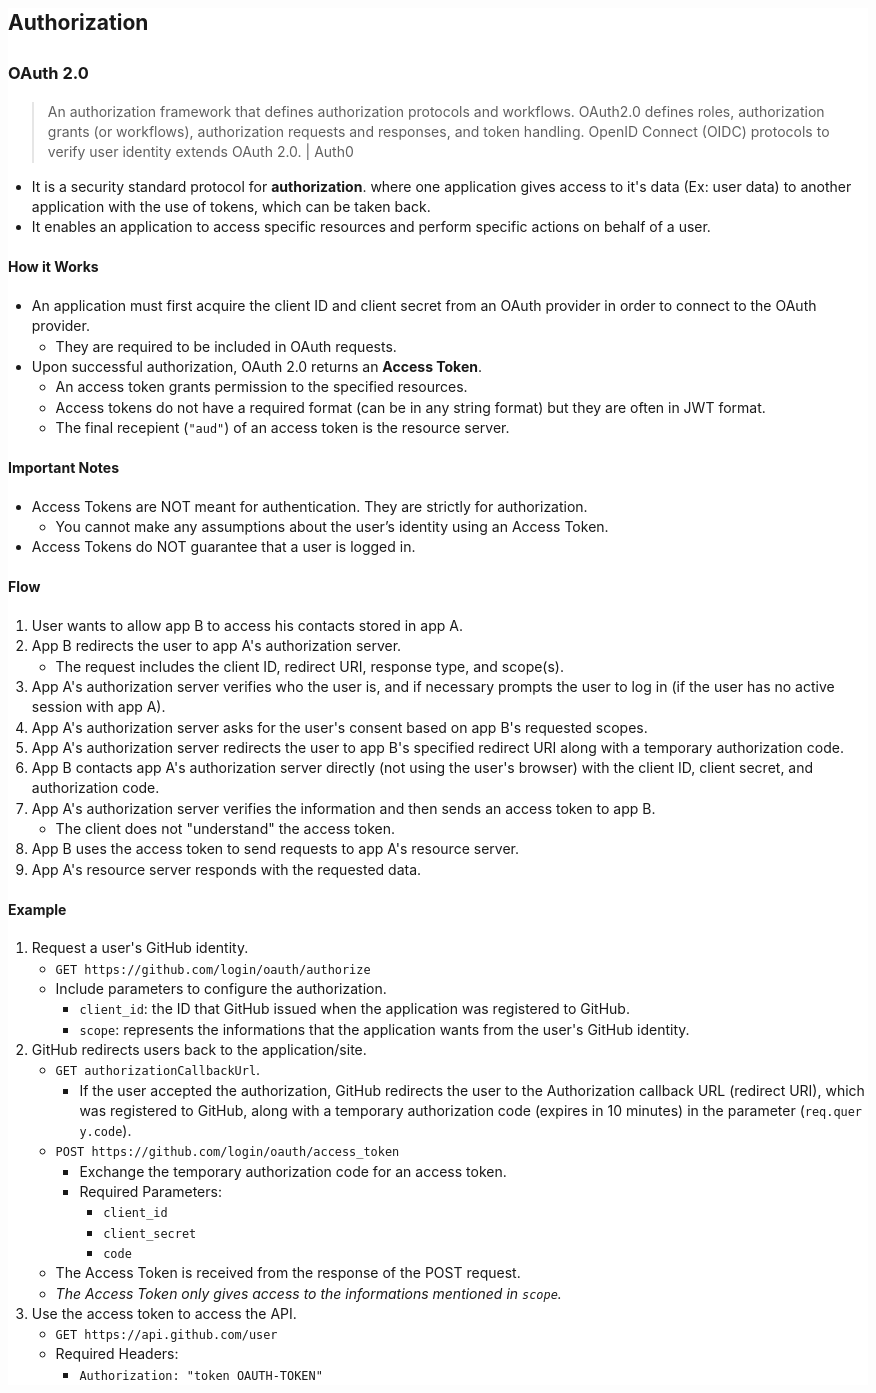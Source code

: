 ## Authorization
### OAuth 2.0
> An authorization framework that defines authorization protocols and workflows. OAuth2.0 defines roles, authorization grants (or workflows), authorization requests and responses, and token handling. OpenID Connect (OIDC) protocols to verify user identity extends OAuth 2.0. | Auth0

- It is a security standard protocol for **authorization**. where one application gives access to it's data (Ex: user data) to another application with the use of tokens, which can be taken back.
- It enables an application to access specific resources and perform specific actions on behalf of a user.
#### How it Works
- An application must first acquire the client ID and client secret from an OAuth provider in order to connect to the OAuth provider.
  - They are required to be included in OAuth requests.
- Upon successful authorization, OAuth 2.0 returns an **Access Token**.
  - An access token grants permission to the specified resources.
  - Access tokens do not have a required format (can be in any string format) but they are often in JWT format.
  - The final recepient (`"aud"`) of an access token is the resource server.
#### Important Notes
- Access Tokens are NOT meant for authentication. They are strictly for authorization.
  - You cannot make any assumptions about the user’s identity using an Access Token.
- Access Tokens do NOT guarantee that a user is logged in.
#### Flow
1. User wants to allow app B to access his contacts stored in app A.
2. App B redirects the user to app A's authorization server.
    - The request includes the client ID, redirect URI, response type, and scope(s).
3. App A's authorization server verifies who the user is, and if necessary prompts the user to log in (if the user has no active session with app A).
4. App A's authorization server asks for the user's consent based on app B's requested scopes.
5. App A's authorization server redirects the user to app B's specified redirect URI along with a temporary authorization code.
6. App B contacts app A's authorization server directly (not using the user's browser) with the client ID, client secret, and authorization code.
7. App A's authorization server verifies the information and then sends an access token to app B.
    - The client does not "understand" the access token.
8. App B uses the access token to send requests to app A's resource server.
9. App A's resource server responds with the requested data.
#### Example
1. Request a user's GitHub identity.
    - `GET https://github.com/login/oauth/authorize`
    - Include parameters to configure the authorization.
      - `client_id`: the ID that GitHub issued when the application was registered to GitHub.
      - `scope`: represents the informations that the application wants from the user's GitHub identity.
2. GitHub redirects users back to the application/site.
    - `GET authorizationCallbackUrl`.
      - If the user accepted the authorization, GitHub redirects the user to the Authorization callback URL (redirect URI), which was registered to GitHub, along with a temporary authorization code (expires in 10 minutes) in the parameter (`req.query.code`).
    - `POST https://github.com/login/oauth/access_token`
      - Exchange the temporary authorization code for an access token.
      - Required Parameters:
        - `client_id`
        - `client_secret`
        - `code`
    - The Access Token is received from the response of the POST request.
    - *The Access Token only gives access to the informations mentioned in `scope`.*
3. Use the access token to access the API.
    - `GET https://api.github.com/user`
    - Required Headers:
      - `Authorization: "token OAUTH-TOKEN"`